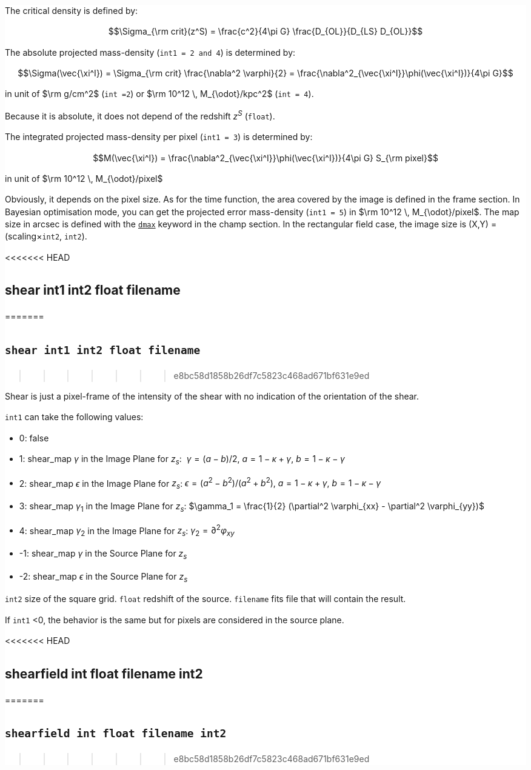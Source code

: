 The critical density is defined by: 

$$\Sigma_{\rm crit}(z^S) = \frac{c^2}{4\pi G} \frac{D_{OL}}{D_{LS} D_{OL}}$$

The absolute projected mass-density (`int1 = 2 and 4`) is determined by: 

$$\Sigma(\vec{\xi^I}) = \Sigma_{\rm crit} \frac{\nabla^2 \varphi}{2} = \frac{\nabla^2_{\vec{\xi^I}}\phi(\vec{\xi^I})}{4\pi G}$$

in unit of $\rm g/cm^2$  (`int =2`) or $\rm 10^12 \, M_{\odot}/kpc^2$ (`int = 4`).

Because it is absolute, it does not depend of the redshift $z^S$ (`float`).

The integrated projected mass-density per pixel (`int1 = 3`) is determined by: 

$$M(\vec{\xi^I}) = \frac{\nabla^2_{\vec{\xi^I}}\phi(\vec{\xi^I})}{4\pi G} S_{\rm pixel}$$

in unit of $\rm 10^12 \, M_{\odot}/pixel$

Obviously, it depends on the pixel size. As for the time function, the area covered by the image is defined in the frame section. In Bayesian optimisation mode, you can get the projected error mass-density (`int1 = 5`) in $\rm 10^12 \, M_{\odot}/pixel$. The map size in arcsec is defined with the [`dmax`]() keyword in the champ section. In the rectangular field case, the image size is (X,Y) = (scaling$\times$`int2`, `int2`).


<<<<<<< HEAD
## shear int1 int2 float filename
=======
## `shear int1 int2 float filename`
>>>>>>> e8bc58d1858b26df7c5823c468ad671bf631e9ed

Shear is just a pixel-frame of the intensity of the shear with no indication of the orientation of the shear.

`int1` can take the following values:
- 0: false
- 1: shear_map $\gamma$ in the Image Plane for $z_s$:  $\gamma = (a - b)/2,\  a = 1 - \kappa + \gamma,\ b = 1 - \kappa - \gamma$
- 2: shear_map $\epsilon$ in the Image Plane for $z_s$: $\epsilon = (a^2 - b^2) / (a^2 + b^2),\ a = 1 - \kappa + \gamma,\ b = 1 - \kappa - \gamma$ 
- 3: shear_map $\gamma_1$ in the Image Plane for $z_s$: $\gamma_1 = \frac{1}{2} (\partial^2 \varphi_{xx} - \partial^2 \varphi_{yy})$

- 4: shear_map $\gamma_2$ in the Image Plane for $z_s$: $\gamma_2 = \partial^2\varphi_{xy}$
- -1: shear_map $\gamma$ in the Source Plane for $z_s$
- -2: shear_map $\epsilon$ in the Source Plane for $z_s$  

`int2` size of the square grid. `float` redshift of the source. `filename` fits file that will contain the result. 

If `int1` <0, the behavior is the same but for pixels are considered in the source plane.


<<<<<<< HEAD
## shearfield int float filename int2
=======
## `shearfield int float filename int2`
>>>>>>> e8bc58d1858b26df7c5823c468ad671bf631e9ed
